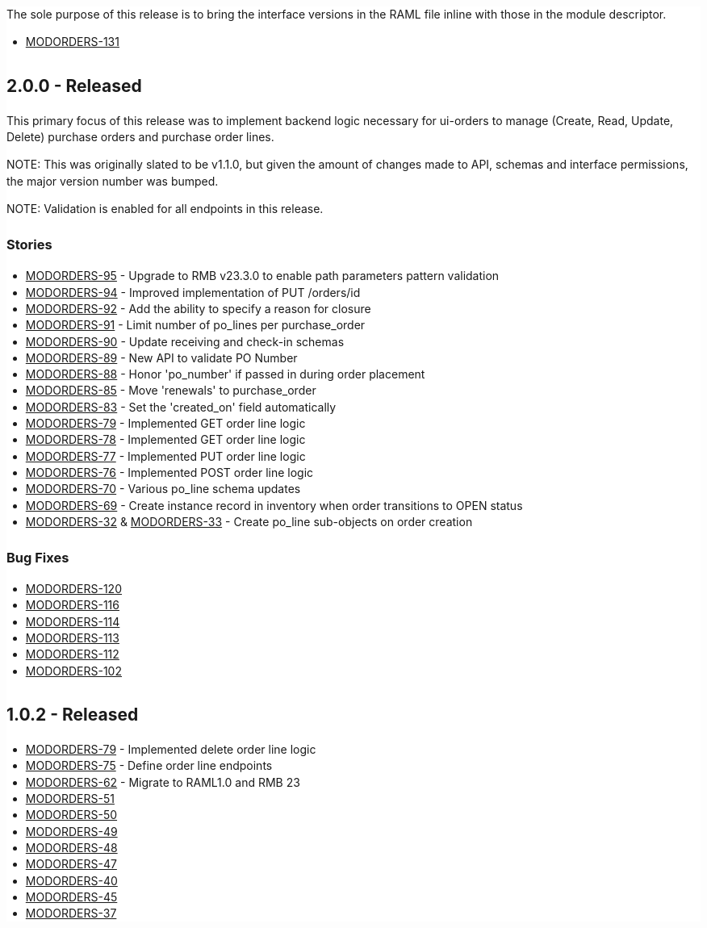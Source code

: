 The sole purpose of this release is to bring the interface versions in the RAML file inline with those in the module descriptor.

 * [MODORDERS-131](https://issues.folio.org/browse/MODORDERS-131)

## 2.0.0 - Released

This primary focus of this release was to implement backend logic necessary for ui-orders to manage (Create, Read, Update, Delete) purchase orders and purchase order lines.

NOTE: This was originally slated to be v1.1.0, but given the amount of changes made to API, schemas and interface permissions, the major version number was bumped.

NOTE: Validation is enabled for all endpoints in this release.

### Stories
 * [MODORDERS-95](https://issues.folio.org/browse/MODORDERS-95) - Upgrade to RMB v23.3.0 to enable path parameters pattern validation
 * [MODORDERS-94](https://issues.folio.org/browse/MODORDERS-94) - Improved implementation of PUT /orders/id
 * [MODORDERS-92](https://issues.folio.org/browse/MODORDERS-92) - Add the ability to specify a reason for closure
 * [MODORDERS-91](https://issues.folio.org/browse/MODORDERS-91) - Limit number of po_lines per purchase_order
 * [MODORDERS-90](https://issues.folio.org/browse/MODORDERS-90) - Update receiving and check-in schemas
 * [MODORDERS-89](https://issues.folio.org/browse/MODORDERS-89) - New API to validate PO Number
 * [MODORDERS-88](https://issues.folio.org/browse/MODORDERS-88) - Honor 'po_number' if passed in during order placement
 * [MODORDERS-85](https://issues.folio.org/browse/MODORDERS-85) - Move 'renewals' to purchase_order
 * [MODORDERS-83](https://issues.folio.org/browse/MODORDERS-83) - Set the 'created_on' field automatically
 * [MODORDERS-79](https://issues.folio.org/browse/MODORDERS-79) - Implemented GET order line logic
 * [MODORDERS-78](https://issues.folio.org/browse/MODORDERS-78) - Implemented GET order line logic
 * [MODORDERS-77](https://issues.folio.org/browse/MODORDERS-77) - Implemented PUT order line logic
 * [MODORDERS-76](https://issues.folio.org/browse/MODORDERS-76) - Implemented POST order line logic
 * [MODORDERS-70](https://issues.folio.org/browse/MODORDERS-70) - Various po_line schema updates
 * [MODORDERS-69](https://issues.folio.org/browse/MODORDERS-69) - Create instance record in inventory when order transitions to OPEN status
 * [MODORDERS-32](https://issues.folio.org/browse/MODORDERS-32) & [MODORDERS-33](https://issues.folio.org/browse/MODORDERS-33) - Create po_line sub-objects on order creation

### Bug Fixes
 * [MODORDERS-120](https://issues.folio.org/browse/MODORDERS-120)
 * [MODORDERS-116](https://issues.folio.org/browse/MODORDERS-116)
 * [MODORDERS-114](https://issues.folio.org/browse/MODORDERS-114)
 * [MODORDERS-113](https://issues.folio.org/browse/MODORDERS-113)
 * [MODORDERS-112](https://issues.folio.org/browse/MODORDERS-112)
 * [MODORDERS-102](https://issues.folio.org/browse/MODORDERS-102)


## 1.0.2 - Released
 * [MODORDERS-79](https://issues.folio.org/browse/MODORDERS-79) - Implemented delete order line logic
 * [MODORDERS-75](https://issues.folio.org/browse/MODORDERS-75) - Define order line endpoints
 * [MODORDERS-62](https://issues.folio.org/browse/MODORDERS-62) - Migrate to RAML1.0 and RMB 23
 * [MODORDERS-51](https://issues.folio.org/browse/MODORDERS-51)
 * [MODORDERS-50](https://issues.folio.org/browse/MODORDERS-50)
 * [MODORDERS-49](https://issues.folio.org/browse/MODORDERS-49)
 * [MODORDERS-48](https://issues.folio.org/browse/MODORDERS-48)
 * [MODORDERS-47](https://issues.folio.org/browse/MODORDERS-47)
 * [MODORDERS-40](https://issues.folio.org/browse/MODORDERS-40)
 * [MODORDERS-45](https://issues.folio.org/browse/MODORDERS-45) 
 * [MODORDERS-37](https://issues.folio.org/browse/MODORDERS-37)